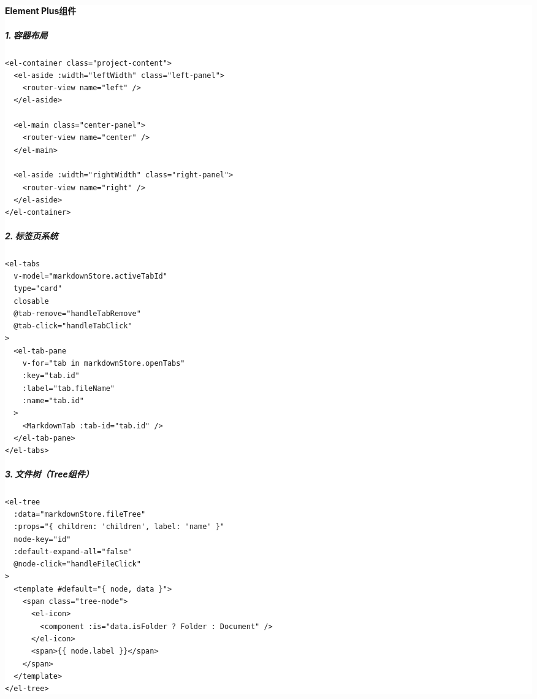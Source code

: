 #### Element Plus组件

##### 1. 容器布局
```vue
<el-container class="project-content">
  <el-aside :width="leftWidth" class="left-panel">
    <router-view name="left" />
  </el-aside>
  
  <el-main class="center-panel">
    <router-view name="center" />
  </el-main>
  
  <el-aside :width="rightWidth" class="right-panel">
    <router-view name="right" />
  </el-aside>
</el-container>
```

##### 2. 标签页系统
```vue
<el-tabs
  v-model="markdownStore.activeTabId"
  type="card"
  closable
  @tab-remove="handleTabRemove"
  @tab-click="handleTabClick"
>
  <el-tab-pane
    v-for="tab in markdownStore.openTabs"
    :key="tab.id"
    :label="tab.fileName"
    :name="tab.id"
  >
    <MarkdownTab :tab-id="tab.id" />
  </el-tab-pane>
</el-tabs>
```

##### 3. 文件树（Tree组件）
```vue
<el-tree
  :data="markdownStore.fileTree"
  :props="{ children: 'children', label: 'name' }"
  node-key="id"
  :default-expand-all="false"
  @node-click="handleFileClick"
>
  <template #default="{ node, data }">
    <span class="tree-node">
      <el-icon>
        <component :is="data.isFolder ? Folder : Document" />
      </el-icon>
      <span>{{ node.label }}</span>
    </span>
  </template>
</el-tree>
```
